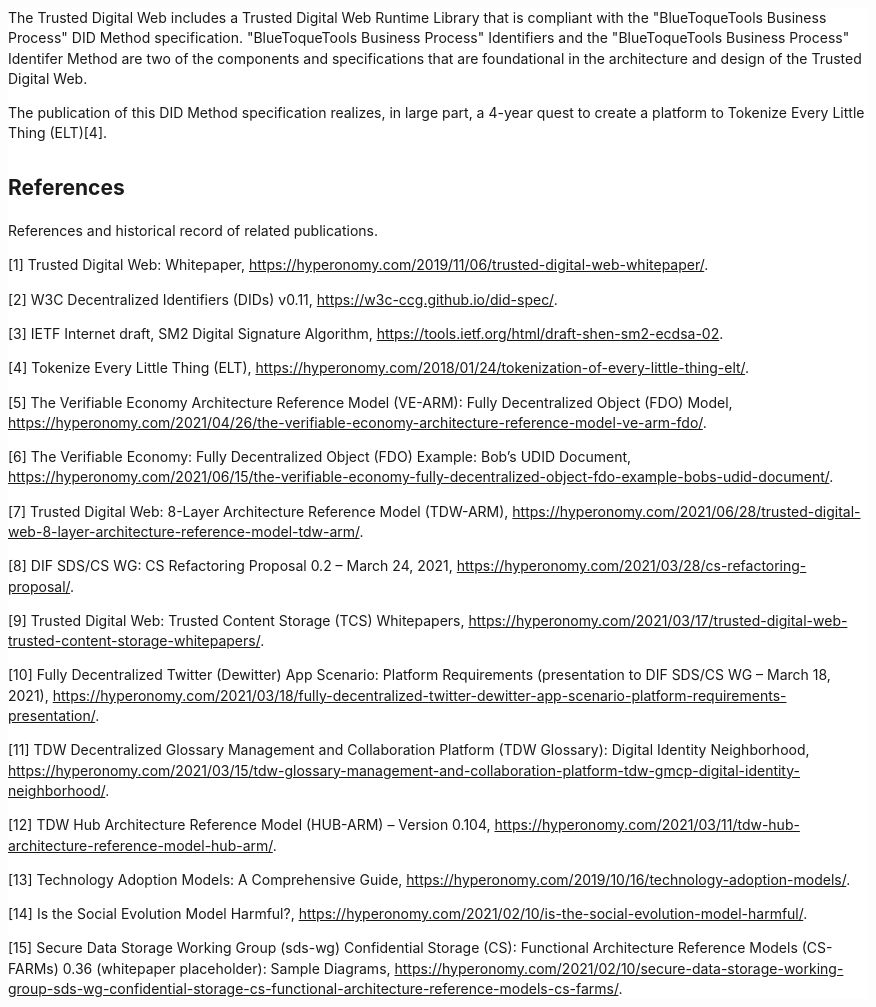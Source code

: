 The Trusted Digital Web includes a Trusted Digital Web Runtime Library that is compliant with the "BlueToqueTools Business Process" DID Method specification. "BlueToqueTools Business Process" Identifiers and the "BlueToqueTools Business Process" Identifer Method are two of the components and specifications that are foundational in the architecture and design of the Trusted Digital Web.

The publication of this DID Method specification realizes, in large part, a 4-year quest to create a platform to Tokenize Every Little Thing (ELT)[4].

## References

References and historical record of related publications.

[1] Trusted Digital Web: Whitepaper, https://hyperonomy.com/2019/11/06/trusted-digital-web-whitepaper/.

[2] W3C Decentralized Identifiers (DIDs) v0.11, https://w3c-ccg.github.io/did-spec/.

[3] IETF Internet draft, SM2 Digital Signature Algorithm, https://tools.ietf.org/html/draft-shen-sm2-ecdsa-02.

[4] Tokenize Every Little Thing (ELT), https://hyperonomy.com/2018/01/24/tokenization-of-every-little-thing-elt/.

[5] The Verifiable Economy Architecture Reference Model (VE-ARM): Fully Decentralized Object (FDO) Model, https://hyperonomy.com/2021/04/26/the-verifiable-economy-architecture-reference-model-ve-arm-fdo/.

[6] The Verifiable Economy: Fully Decentralized Object (FDO) Example: Bob’s UDID Document, https://hyperonomy.com/2021/06/15/the-verifiable-economy-fully-decentralized-object-fdo-example-bobs-udid-document/.

[7] Trusted Digital Web: 8-Layer Architecture Reference Model (TDW-ARM), https://hyperonomy.com/2021/06/28/trusted-digital-web-8-layer-architecture-reference-model-tdw-arm/.

[8] DIF SDS/CS WG: CS Refactoring Proposal 0.2 – March 24, 2021, https://hyperonomy.com/2021/03/28/cs-refactoring-proposal/.

[9] Trusted Digital Web: Trusted Content Storage (TCS) Whitepapers, https://hyperonomy.com/2021/03/17/trusted-digital-web-trusted-content-storage-whitepapers/.

[10] Fully Decentralized Twitter (Dewitter) App Scenario: Platform Requirements (presentation to DIF SDS/CS WG – March 18, 2021), https://hyperonomy.com/2021/03/18/fully-decentralized-twitter-dewitter-app-scenario-platform-requirements-presentation/.

[11] TDW Decentralized Glossary Management and Collaboration Platform (TDW Glossary): Digital Identity Neighborhood, https://hyperonomy.com/2021/03/15/tdw-glossary-management-and-collaboration-platform-tdw-gmcp-digital-identity-neighborhood/.

[12] TDW Hub Architecture Reference Model (HUB-ARM) – Version 0.104, https://hyperonomy.com/2021/03/11/tdw-hub-architecture-reference-model-hub-arm/.

[13] Technology Adoption Models: A Comprehensive Guide, https://hyperonomy.com/2019/10/16/technology-adoption-models/.

[14] Is the Social Evolution Model Harmful?, https://hyperonomy.com/2021/02/10/is-the-social-evolution-model-harmful/.

[15] Secure Data Storage Working Group (sds-wg) Confidential Storage (CS): Functional Architecture Reference Models (CS-FARMs) 0.36 (whitepaper placeholder): Sample Diagrams, https://hyperonomy.com/2021/02/10/secure-data-storage-working-group-sds-wg-confidential-storage-cs-functional-architecture-reference-models-cs-farms/.
